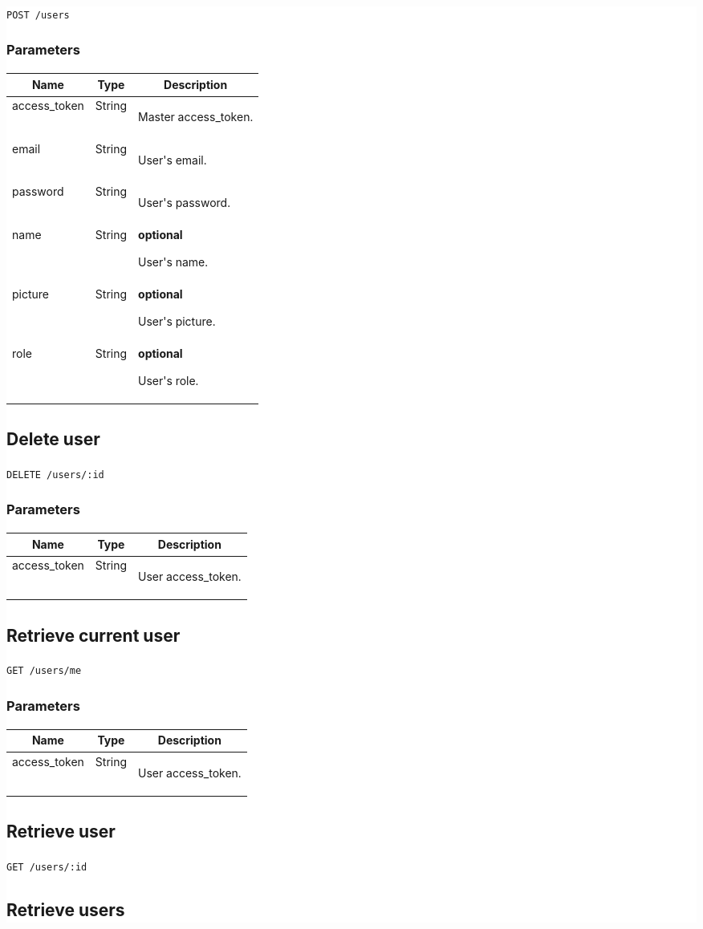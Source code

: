 
	POST /users


### Parameters

| Name    | Type      | Description                          |
|---------|-----------|--------------------------------------|
| access_token			| String			|  <p>Master access_token.</p>							|
| email			| String			|  <p>User's email.</p>							|
| password			| String			|  <p>User's password.</p>							|
| name			| String			| **optional** <p>User's name.</p>							|
| picture			| String			| **optional** <p>User's picture.</p>							|
| role			| String			| **optional** <p>User's role.</p>							|

## Delete user



	DELETE /users/:id


### Parameters

| Name    | Type      | Description                          |
|---------|-----------|--------------------------------------|
| access_token			| String			|  <p>User access_token.</p>							|

## Retrieve current user



	GET /users/me


### Parameters

| Name    | Type      | Description                          |
|---------|-----------|--------------------------------------|
| access_token			| String			|  <p>User access_token.</p>							|

## Retrieve user



	GET /users/:id


## Retrieve users

